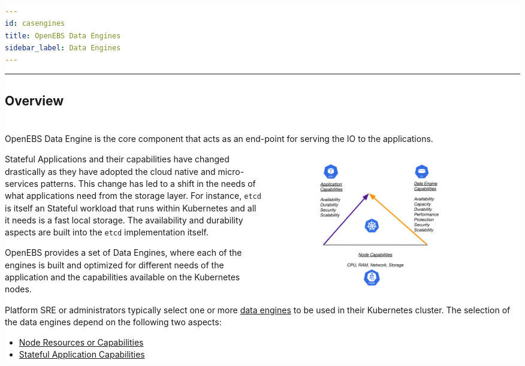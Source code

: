 ```yaml
---
id: casengines
title: OpenEBS Data Engines
sidebar_label: Data Engines
---
```


------

## Overview 

<br/>
OpenEBS Data Engine is the core component that acts as an end-point for serving the IO to the applications. 
<br/>
<img src="/docs/assets/app-engine-node-capabilities.svg" alt="drawing" width="50%" align="right"/>

Stateful Applications and their capabilities have changed drastically as they have adopted the cloud native and micro-services patterns. This change has led to a shift in the needs of what applications need from the storage layer. For instance, `etcd` is itself an Stateful workload that runs within Kubernetes and all it needs is a fast local storage. The availability and durability aspects are built into the `etcd` implementation itself. 

OpenEBS provides a set of Data Engines, where each of the engines is built and optimized for different needs of the application and the capabilities available on the Kubernetes nodes.

Platform SRE or administrators typically select one or more [data engines](#data-engine-capabilities) to be used in their Kubernetes cluster. The selection of the data engines depend on the following two aspects:
- [Node Resources or Capabilities](#node-capabilities)
- [Stateful Application Capabilities](#stateful-workload-capabilities)
